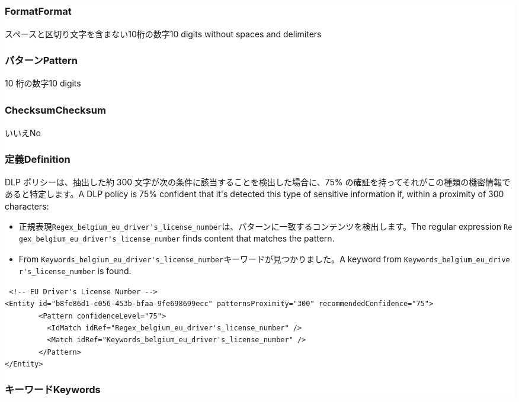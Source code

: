 ### <a name="format"></a><span data-ttu-id="9b0d2-136">Format</span><span class="sxs-lookup"><span data-stu-id="9b0d2-136">Format</span></span>

<span data-ttu-id="9b0d2-137">スペースと区切り文字を含まない10桁の数字</span><span class="sxs-lookup"><span data-stu-id="9b0d2-137">10 digits without spaces and delimiters</span></span>
  
### <a name="pattern"></a><span data-ttu-id="9b0d2-138">パターン</span><span class="sxs-lookup"><span data-stu-id="9b0d2-138">Pattern</span></span>

<span data-ttu-id="9b0d2-139">10 桁の数字</span><span class="sxs-lookup"><span data-stu-id="9b0d2-139">10 digits</span></span>
  
### <a name="checksum"></a><span data-ttu-id="9b0d2-140">Checksum</span><span class="sxs-lookup"><span data-stu-id="9b0d2-140">Checksum</span></span>

<span data-ttu-id="9b0d2-141">いいえ</span><span class="sxs-lookup"><span data-stu-id="9b0d2-141">No</span></span>
  
### <a name="definition"></a><span data-ttu-id="9b0d2-142">定義</span><span class="sxs-lookup"><span data-stu-id="9b0d2-142">Definition</span></span>

<span data-ttu-id="9b0d2-143">DLP ポリシーは、抽出した約 300 文字が次の条件に該当することを検出した場合に、75% の確証を持ってそれがこの種類の機密情報であると特定します。</span><span class="sxs-lookup"><span data-stu-id="9b0d2-143">A DLP policy is 75% confident that it's detected this type of sensitive information if, within a proximity of 300 characters:</span></span>
  
- <span data-ttu-id="9b0d2-144">正規表現`Regex_belgium_eu_driver's_license_number`は、パターンに一致するコンテンツを検出します。</span><span class="sxs-lookup"><span data-stu-id="9b0d2-144">The regular expression  `Regex_belgium_eu_driver's_license_number` finds content that matches the pattern.</span></span> 
    
- <span data-ttu-id="9b0d2-145">From `Keywords_belgium_eu_driver's_license_number`キーワードが見つかりました。</span><span class="sxs-lookup"><span data-stu-id="9b0d2-145">A keyword from  `Keywords_belgium_eu_driver's_license_number` is found.</span></span> 
    
```
 <!-- EU Driver's License Number -->
<Entity id="b8fe86d1-c056-453b-bfaa-9fe698699ecc" patternsProximity="300" recommendedConfidence="75">
        <Pattern confidenceLevel="75">
          <IdMatch idRef="Regex_belgium_eu_driver's_license_number" />
          <Match idRef="Keywords_belgium_eu_driver's_license_number" />
        </Pattern>
</Entity>

```

### <a name="keywords"></a><span data-ttu-id="9b0d2-146">キーワード</span><span class="sxs-lookup"><span data-stu-id="9b0d2-146">Keywords</span></span>
